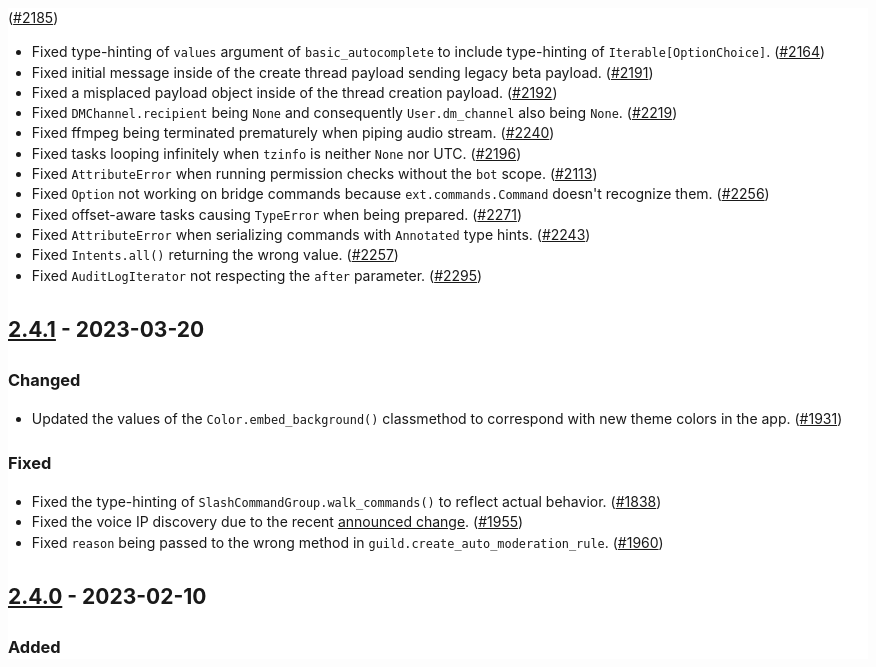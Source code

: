   ([#2185](https://github.com/Pycore-Development/pycore/pull/2185))
- Fixed type-hinting of `values` argument of `basic_autocomplete` to include
  type-hinting of `Iterable[OptionChoice]`.
  ([#2164](https://github.com/Pycore-Development/pycore/pull/2164))
- Fixed initial message inside of the create thread payload sending legacy beta payload.
  ([#2191](https://github.com/Pycore-Development/pycore/pull/2191))
- Fixed a misplaced payload object inside of the thread creation payload.
  ([#2192](https://github.com/Pycore-Development/pycore/pull/2192))
- Fixed `DMChannel.recipient` being `None` and consequently `User.dm_channel` also being
  `None`. ([#2219](https://github.com/Pycore-Development/pycore/pull/2219))
- Fixed ffmpeg being terminated prematurely when piping audio stream.
  ([#2240](https://github.com/Pycore-Development/pycore/pull/2240))
- Fixed tasks looping infinitely when `tzinfo` is neither `None` nor UTC.
  ([#2196](https://github.com/Pycore-Development/pycore/pull/2196))
- Fixed `AttributeError` when running permission checks without the `bot` scope.
  ([#2113](https://github.com/Pycore-Development/pycore/issues/2113))
- Fixed `Option` not working on bridge commands because `ext.commands.Command` doesn't
  recognize them. ([#2256](https://github.com/Pycore-Development/pycore/pull/2256))
- Fixed offset-aware tasks causing `TypeError` when being prepared.
  ([#2271](https://github.com/Pycore-Development/pycore/pull/2271))
- Fixed `AttributeError` when serializing commands with `Annotated` type hints.
  ([#2243](https://github.com/Pycore-Development/pycore/pull/2243))
- Fixed `Intents.all()` returning the wrong value.
  ([#2257](https://github.com/Pycore-Development/pycore/issues/2257))
- Fixed `AuditLogIterator` not respecting the `after` parameter.
  ([#2295](https://github.com/Pycore-Development/pycore/issues/2295))

## [2.4.1] - 2023-03-20

### Changed

- Updated the values of the `Color.embed_background()` classmethod to correspond with
  new theme colors in the app.
  ([#1931](https://github.com/Pycore-Development/pycore/pull/1931))

### Fixed

- Fixed the type-hinting of `SlashCommandGroup.walk_commands()` to reflect actual
  behavior. ([#1838](https://github.com/Pycore-Development/pycore/pull/1838))
- Fixed the voice IP discovery due to the recent
  [announced change](https://pycore.com/channels/613425648685547541/697138785317814292/1080623873629884486).
  ([#1955](https://github.com/Pycore-Development/pycore/pull/1955))
- Fixed `reason` being passed to the wrong method in
  `guild.create_auto_moderation_rule`.
  ([#1960](https://github.com/Pycore-Development/pycore/pull/1960))

## [2.4.0] - 2023-02-10

### Added


[unreleased]: https://github.com/Pycore-Development/pycore/compare/v2.4.1...HEAD
[2.4.1]: https://github.com/Pycore-Development/pycore/compare/v2.4.0...v2.4.1
[2.4.0]: https://github.com/Pycore-Development/pycore/compare/v2.3.3...v2.4.0
[2.3.3]: https://github.com/Pycore-Development/pycore/compare/v2.3.2...v2.3.3
[2.3.2]: https://github.com/Pycore-Development/pycore/compare/v2.3.1...v2.3.2
[2.3.1]: https://github.com/Pycore-Development/pycore/compare/v2.3.0...v2.3.1
[2.3.0]: https://github.com/Pycore-Development/pycore/compare/v2.2.2...v2.3.0
[2.2.2]: https://github.com/Pycore-Development/pycore/compare/v2.2.1...v2.2.2
[2.2.1]: https://github.com/Pycore-Development/pycore/compare/v2.2.0...v2.2.1
[2.2.0]: https://github.com/Pycore-Development/pycore/compare/v2.1.3...v2.2.0
[2.1.3]: https://github.com/Pycore-Development/pycore/compare/v2.1.2...v2.1.3
[2.1.2]: https://github.com/Pycore-Development/pycore/compare/v2.1.1...v2.1.2
[2.1.1]: https://github.com/Pycore-Development/pycore/compare/v2.1.0...v2.1.1
[2.1.0]: https://github.com/Pycore-Development/pycore/compare/v2.0.1...v2.1.0
[2.0.1]: https://github.com/Pycore-Development/pycore/compare/v2.0.0...v2.0.1
[2.0.0]: https://github.com/Pycore-Development/pycore/compare/v2.0.0-rc.1...v2.0.0
[version guarantees]: https://docs.pycore.dev/en/stable/version_guarantees.html